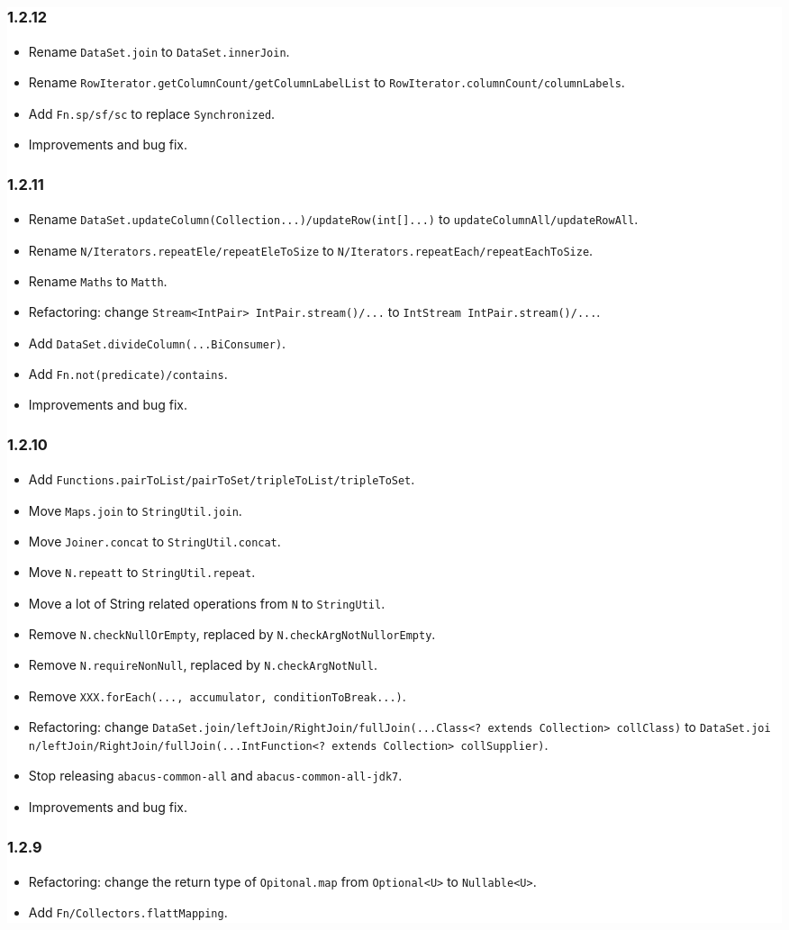 
### 1.2.12

* Rename `DataSet.join` to `DataSet.innerJoin`.

* Rename `RowIterator.getColumnCount/getColumnLabelList` to `RowIterator.columnCount/columnLabels`.

* Add `Fn.sp/sf/sc` to replace `Synchronized`.

* Improvements and bug fix.


### 1.2.11

* Rename `DataSet.updateColumn(Collection...)/updateRow(int[]...)` to `updateColumnAll/updateRowAll`.

* Rename `N/Iterators.repeatEle/repeatEleToSize` to `N/Iterators.repeatEach/repeatEachToSize`.

* Rename `Maths` to `Matth`.

* Refactoring: change `Stream<IntPair> IntPair.stream()/...` to `IntStream IntPair.stream()/...`.

* Add `DataSet.divideColumn(...BiConsumer)`.

* Add `Fn.not(predicate)/contains`.

* Improvements and bug fix.


### 1.2.10

* Add `Functions.pairToList/pairToSet/tripleToList/tripleToSet`.

* Move `Maps.join` to `StringUtil.join`.

* Move `Joiner.concat` to `StringUtil.concat`.

* Move `N.repeatt` to `StringUtil.repeat`.

* Move a lot of String related operations from `N` to `StringUtil`.

* Remove `N.checkNullOrEmpty`, replaced by `N.checkArgNotNullorEmpty`.

* Remove `N.requireNonNull`, replaced by `N.checkArgNotNull`.

* Remove `XXX.forEach(..., accumulator, conditionToBreak...)`.

* Refactoring: change `DataSet.join/leftJoin/RightJoin/fullJoin(...Class<? extends Collection> collClass)` to `DataSet.join/leftJoin/RightJoin/fullJoin(...IntFunction<? extends Collection> collSupplier)`.

* Stop releasing `abacus-common-all` and `abacus-common-all-jdk7`.

* Improvements and bug fix.


### 1.2.9

* Refactoring: change the return type of `Opitonal.map` from `Optional<U>` to `Nullable<U>`.

* Add `Fn/Collectors.flattMapping`.
